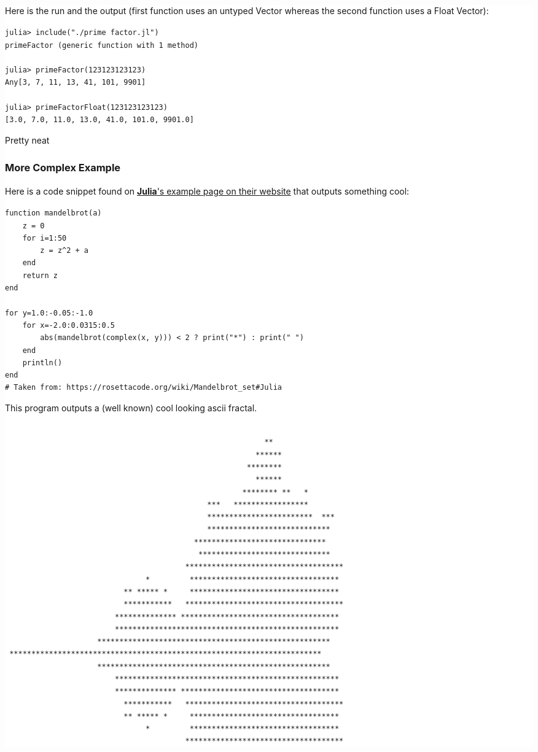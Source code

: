 Here is the run and the output (first function uses an untyped Vector whereas the second function uses a Float Vector):

```
julia> include("./prime factor.jl")
primeFactor (generic function with 1 method)

julia> primeFactor(123123123123)
Any[3, 7, 11, 13, 41, 101, 9901]

julia> primeFactorFloat(123123123123)
[3.0, 7.0, 11.0, 13.0, 41.0, 101.0, 9901.0]
```
Pretty neat


### More Complex Example

Here is a code snippet found on [**Julia**'s example page on their website](https://julialang.org/learning/code-examples/) that outputs something cool:

```
function mandelbrot(a)
    z = 0
    for i=1:50
        z = z^2 + a
    end
    return z
end

for y=1.0:-0.05:-1.0
    for x=-2.0:0.0315:0.5
        abs(mandelbrot(complex(x, y))) < 2 ? print("*") : print(" ")
    end
    println()
end
# Taken from: https://rosettacode.org/wiki/Mandelbrot_set#Julia
```
This program outputs a (well known) cool looking ascii fractal.
```
                                                                                
                                                           **                   
                                                         ******                 
                                                       ********                 
                                                         ******                 
                                                      ******** **   *           
                                              ***   *****************           
                                              ************************  ***     
                                              ****************************      
                                           ******************************       
                                            ******************************      
                                         ************************************   
                                *         **********************************    
                           ** ***** *     **********************************    
                           ***********   ************************************   
                         ************** ************************************    
                         ***************************************************    
                     *****************************************************      
 ***********************************************************************        
                     *****************************************************      
                         ***************************************************    
                         ************** ************************************    
                           ***********   ************************************   
                           ** ***** *     **********************************    
                                *         **********************************    
                                         ************************************   
```